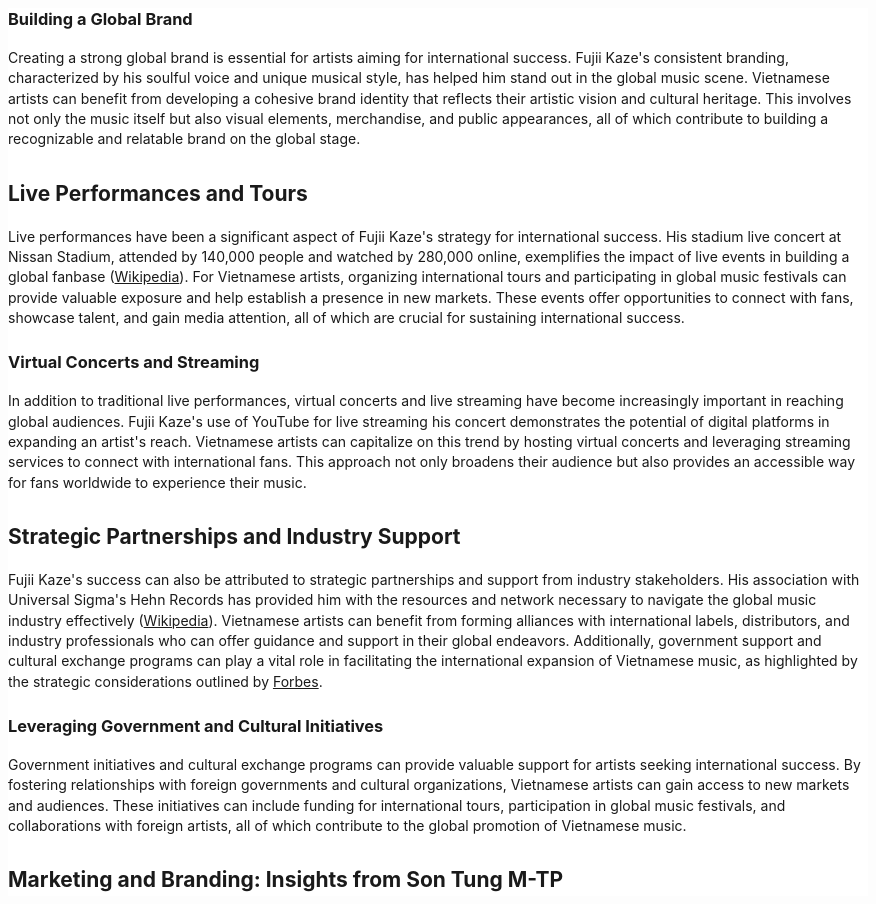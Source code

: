 ### Building a Global Brand

Creating a strong global brand is essential for artists aiming for international success. Fujii Kaze's consistent branding, characterized by his soulful voice and unique musical style, has helped him stand out in the global music scene. Vietnamese artists can benefit from developing a cohesive brand identity that reflects their artistic vision and cultural heritage. This involves not only the music itself but also visual elements, merchandise, and public appearances, all of which contribute to building a recognizable and relatable brand on the global stage.

## Live Performances and Tours

Live performances have been a significant aspect of Fujii Kaze's strategy for international success. His stadium live concert at Nissan Stadium, attended by 140,000 people and watched by 280,000 online, exemplifies the impact of live events in building a global fanbase ([Wikipedia](https://en.wikipedia.org/wiki/Fujii_Kaze)). For Vietnamese artists, organizing international tours and participating in global music festivals can provide valuable exposure and help establish a presence in new markets. These events offer opportunities to connect with fans, showcase talent, and gain media attention, all of which are crucial for sustaining international success.

### Virtual Concerts and Streaming

In addition to traditional live performances, virtual concerts and live streaming have become increasingly important in reaching global audiences. Fujii Kaze's use of YouTube for live streaming his concert demonstrates the potential of digital platforms in expanding an artist's reach. Vietnamese artists can capitalize on this trend by hosting virtual concerts and leveraging streaming services to connect with international fans. This approach not only broadens their audience but also provides an accessible way for fans worldwide to experience their music.

## Strategic Partnerships and Industry Support

Fujii Kaze's success can also be attributed to strategic partnerships and support from industry stakeholders. His association with Universal Sigma's Hehn Records has provided him with the resources and network necessary to navigate the global music industry effectively ([Wikipedia](https://en.wikipedia.org/wiki/Fujii_Kaze)). Vietnamese artists can benefit from forming alliances with international labels, distributors, and industry professionals who can offer guidance and support in their global endeavors. Additionally, government support and cultural exchange programs can play a vital role in facilitating the international expansion of Vietnamese music, as highlighted by the strategic considerations outlined by [Forbes](https://www.forbes.com/councils/forbesbusinessdevelopmentcouncil/2023/12/04/vietnamese-entertainment-globalization-strategic-considerations-for-stakeholders/).

### Leveraging Government and Cultural Initiatives

Government initiatives and cultural exchange programs can provide valuable support for artists seeking international success. By fostering relationships with foreign governments and cultural organizations, Vietnamese artists can gain access to new markets and audiences. These initiatives can include funding for international tours, participation in global music festivals, and collaborations with foreign artists, all of which contribute to the global promotion of Vietnamese music.


## Marketing and Branding: Insights from Son Tung M-TP
